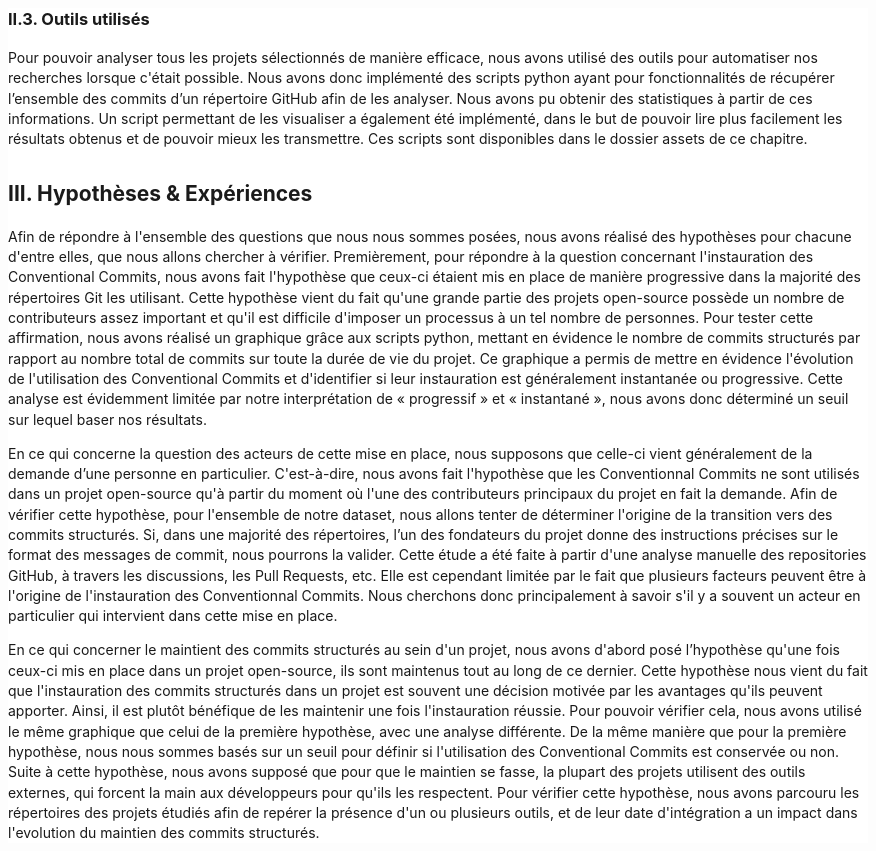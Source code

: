 
### II.3. Outils utilisés

Pour pouvoir analyser tous les projets sélectionnés de manière efficace, nous avons utilisé des outils pour automatiser nos recherches lorsque c'était possible.
Nous avons donc implémenté des scripts python ayant pour fonctionnalités de récupérer l’ensemble des commits d’un répertoire GitHub afin de les analyser.
Nous avons pu obtenir des statistiques à partir de ces informations. Un script permettant de les visualiser a également été implémenté,
dans le but de pouvoir lire plus facilement les résultats obtenus et de pouvoir mieux les transmettre.
Ces scripts sont disponibles dans le dossier assets de ce chapitre.


## III. Hypothèses & Expériences

Afin de répondre à l'ensemble des questions que nous nous sommes posées, nous avons réalisé des hypothèses pour chacune d'entre elles, que nous allons chercher à vérifier.
Premièrement, pour répondre à la question concernant l'instauration des Conventional Commits, nous avons fait l'hypothèse que ceux-ci étaient mis en place de manière progressive dans la majorité des répertoires Git les utilisant.
Cette hypothèse vient du fait qu'une grande partie des projets open-source possède un nombre de contributeurs assez important et qu'il est difficile d'imposer un processus à un tel nombre de personnes.
Pour tester cette affirmation, nous avons réalisé un graphique grâce aux scripts python, mettant en évidence le nombre de commits structurés par rapport au nombre total de commits sur toute la 
durée de vie du projet. Ce graphique a permis de mettre en évidence l'évolution de l'utilisation des Conventional Commits et d'identifier si leur instauration est généralement instantanée ou progressive.
Cette analyse est évidemment limitée par notre interprétation de « progressif » et « instantané », nous avons donc déterminé un seuil sur lequel baser nos résultats.

En ce qui concerne la question des acteurs de cette mise en place, nous supposons que celle-ci vient généralement de la demande d’une personne en particulier.
C'est-à-dire, nous avons fait l'hypothèse que les Conventionnal Commits ne sont utilisés dans un projet open-source qu'à partir du moment où l'une des contributeurs principaux du projet en fait la demande.
Afin de vérifier cette hypothèse, pour l'ensemble de notre dataset, nous allons tenter de déterminer l'origine de la transition vers des commits structurés.
Si, dans une majorité des répertoires, l’un des fondateurs du projet donne des instructions précises sur le format des messages de commit, nous pourrons la valider.
Cette étude a été faite à partir d'une analyse manuelle des repositories GitHub, à travers les discussions, les Pull Requests, etc.
Elle est cependant limitée par le fait que plusieurs facteurs peuvent être à l'origine de l'instauration des Conventionnal Commits. Nous cherchons donc principalement à savoir s'il y a souvent un acteur en particulier qui intervient dans cette mise en place.

En ce qui concerner le maintient des commits structurés au sein d'un projet, nous avons d'abord posé l’hypothèse qu'une fois ceux-ci mis en place dans un projet open-source, ils sont maintenus tout au long de ce dernier.
Cette hypothèse nous vient du fait que l'instauration des commits structurés dans un projet est souvent une décision motivée par les avantages qu'ils peuvent apporter. Ainsi, il est plutôt bénéfique de les maintenir une fois l'instauration réussie.
Pour pouvoir vérifier cela, nous avons utilisé le même graphique que celui de la première hypothèse, avec une analyse différente.
De la même manière que pour la première hypothèse, nous nous sommes basés sur un seuil pour définir si l'utilisation des Conventional Commits est conservée ou non.
Suite à cette hypothèse, nous avons supposé que pour que le maintien se fasse, la plupart des projets utilisent des outils externes, qui forcent la main aux développeurs pour qu'ils les respectent.
Pour vérifier cette hypothèse, nous avons parcouru les répertoires des projets étudiés afin de repérer la présence d'un ou plusieurs outils, et de leur date d'intégration a un impact dans l'evolution du maintien des commits structurés.
